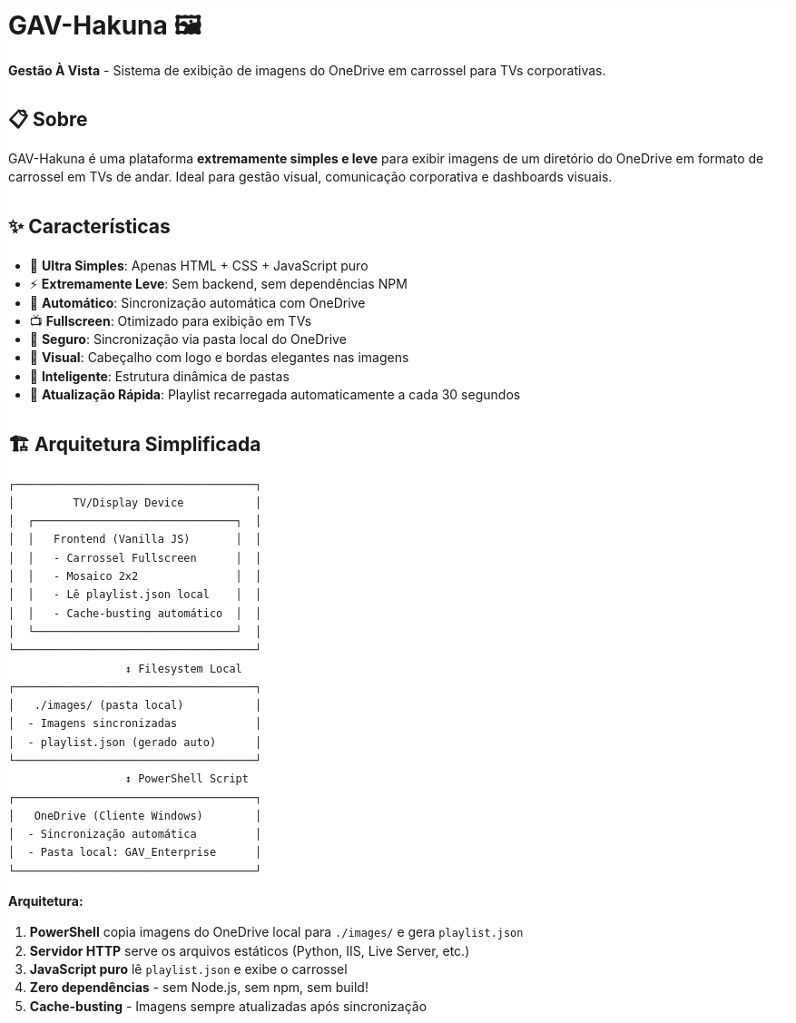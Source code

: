 # GAV-Hakuna 🖼️

**Gestão À Vista** - Sistema de exibição de imagens do OneDrive em carrossel para TVs corporativas.

## 📋 Sobre

GAV-Hakuna é uma plataforma **extremamente simples e leve** para exibir imagens de um diretório do OneDrive em formato de carrossel em TVs de andar. Ideal para gestão visual, comunicação corporativa e dashboards visuais.

## ✨ Características

- 🎯 **Ultra Simples**: Apenas HTML + CSS + JavaScript puro
- ⚡ **Extremamente Leve**: Sem backend, sem dependências NPM
- 🔄 **Automático**: Sincronização automática com OneDrive
- 📺 **Fullscreen**: Otimizado para exibição em TVs
- 🔐 **Seguro**: Sincronização via pasta local do OneDrive
- 🎨 **Visual**: Cabeçalho com logo e bordas elegantes nas imagens
- 🧠 **Inteligente**: Estrutura dinâmica de pastas
- 🚀 **Atualização Rápida**: Playlist recarregada automaticamente a cada 30 segundos

## 🏗️ Arquitetura Simplificada

```
┌─────────────────────────────────────┐
│         TV/Display Device           │
│  ┌───────────────────────────────┐  │
│  │   Frontend (Vanilla JS)       │  │
│  │   - Carrossel Fullscreen      │  │
│  │   - Mosaico 2x2               │  │
│  │   - Lê playlist.json local    │  │
│  │   - Cache-busting automático  │  │
│  └───────────────────────────────┘  │
└─────────────────────────────────────┘
                  ↕ Filesystem Local
┌─────────────────────────────────────┐
│   ./images/ (pasta local)           │
│  - Imagens sincronizadas            │
│  - playlist.json (gerado auto)      │
└─────────────────────────────────────┘
                  ↕ PowerShell Script
┌─────────────────────────────────────┐
│   OneDrive (Cliente Windows)        │
│  - Sincronização automática         │
│  - Pasta local: GAV_Enterprise      │
└─────────────────────────────────────┘
```

**Arquitetura:**
1. **PowerShell** copia imagens do OneDrive local para `./images/` e gera `playlist.json`
2. **Servidor HTTP** serve os arquivos estáticos (Python, IIS, Live Server, etc.)
3. **JavaScript puro** lê `playlist.json` e exibe o carrossel
4. **Zero dependências** - sem Node.js, sem npm, sem build!
5. **Cache-busting** - Imagens sempre atualizadas após sincronização
